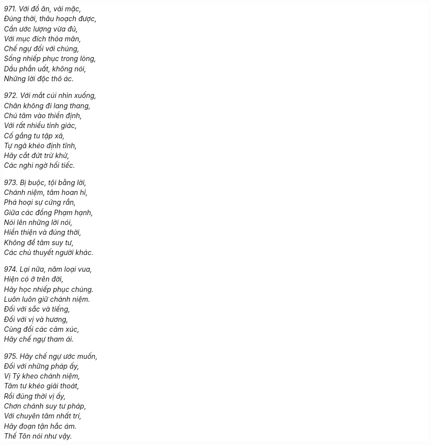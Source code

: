 _971. Với đồ ăn, vải mặc,  
Ðúng thời, thâu hoạch được,  
Cần ước lượng vừa đủ,  
Với mục đích thỏa mãn,  
Chế ngự đối với chúng,  
Sống nhiếp phục trong lòng,  
Dầu phẫn uất, không nói,  
Những lời độc thô ác._

_972. Với mắt cúi nhìn xuống,  
Chân không đi lang thang,  
Chú tâm vào thiền định,  
Với rất nhiều tỉnh giác,  
Cố gắng tu tập xả,  
Tự ngã khéo định tĩnh,  
Hãy cắt đứt trừ khử,  
Các nghi ngờ hối tiếc._

_973. Bị buộc, tội bằng lời,  
Chánh niệm, tâm hoan hỉ,  
Phá hoại sự cứng rắn,  
Giữa các đồng Phạm hạnh,  
Nói lên những lời nói,  
Hiền thiện và đúng thời,  
Không để tâm suy tư,  
Các chủ thuyết người khác._

_974. Lại nữa, năm loại vua,  
Hiện có ở trên đời,  
Hãy học nhiếp phục chúng.  
Luôn luôn giữ chánh niệm.  
Ðối với sắc và tiếng,  
Ðối với vị và hương,  
Cùng đối các cảm xúc,  
Hãy chế ngự tham ái._

_975. Hãy chế ngự ước muốn,  
Ðối với những pháp ấy,  
Vị Tỷ kheo chánh niệm,  
Tâm tư khéo giải thoát,  
Rồi đúng thời vị ấy,  
Chơn chánh suy tư pháp,  
Với chuyên tâm nhất trí,  
Hãy đoạn tận hắc ám.  
Thế Tôn nói như vậy._